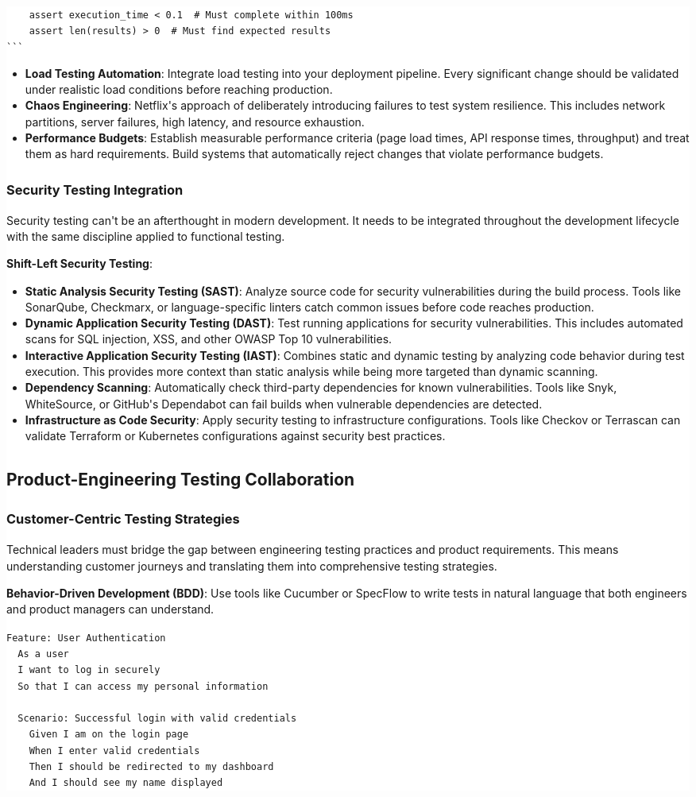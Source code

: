         assert execution_time < 0.1  # Must complete within 100ms
        assert len(results) > 0  # Must find expected results
    ```

- **Load Testing Automation**: Integrate load testing into your deployment pipeline. Every significant change should be validated under realistic load conditions before reaching production.
- **Chaos Engineering**: Netflix's approach of deliberately introducing failures to test system resilience. This includes network partitions, server failures, high latency, and resource exhaustion.
- **Performance Budgets**: Establish measurable performance criteria (page load times, API response times, throughput) and treat them as hard requirements. Build systems that automatically reject changes that violate performance budgets.

### Security Testing Integration

Security testing can't be an afterthought in modern development. It needs to be integrated throughout the development lifecycle with the same discipline applied to functional testing.

**Shift-Left Security Testing**:

- **Static Analysis Security Testing (SAST)**: Analyze source code for security vulnerabilities during the build process. Tools like SonarQube, Checkmarx, or language-specific linters catch common issues before code reaches production.
- **Dynamic Application Security Testing (DAST)**: Test running applications for security vulnerabilities. This includes automated scans for SQL injection, XSS, and other OWASP Top 10 vulnerabilities.
- **Interactive Application Security Testing (IAST)**: Combines static and dynamic testing by analyzing code behavior during test execution. This provides more context than static analysis while being more targeted than dynamic scanning.
- **Dependency Scanning**: Automatically check third-party dependencies for known vulnerabilities. Tools like Snyk, WhiteSource, or GitHub's Dependabot can fail builds when vulnerable dependencies are detected.
- **Infrastructure as Code Security**: Apply security testing to infrastructure configurations. Tools like Checkov or Terrascan can validate Terraform or Kubernetes configurations against security best practices.

## Product-Engineering Testing Collaboration

### Customer-Centric Testing Strategies

Technical leaders must bridge the gap between engineering testing practices and product requirements. This means understanding customer journeys and translating them into comprehensive testing strategies.

**Behavior-Driven Development (BDD)**: Use tools like Cucumber or SpecFlow to write tests in natural language that both engineers and product managers can understand.

```gherkin
Feature: User Authentication
  As a user
  I want to log in securely
  So that I can access my personal information

  Scenario: Successful login with valid credentials
    Given I am on the login page
    When I enter valid credentials
    Then I should be redirected to my dashboard
    And I should see my name displayed
```
